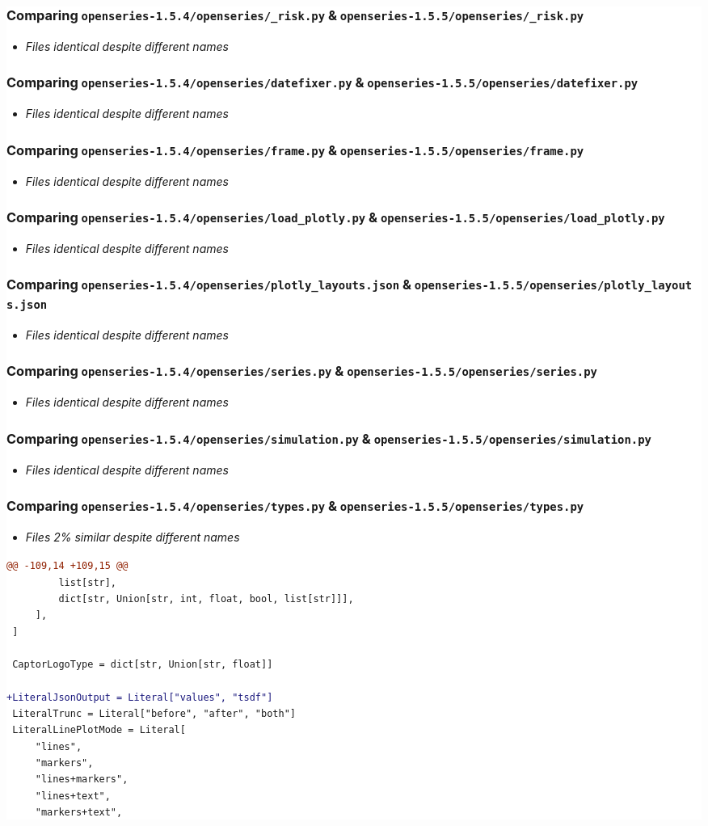 ```diff
```

### Comparing `openseries-1.5.4/openseries/_risk.py` & `openseries-1.5.5/openseries/_risk.py`

 * *Files identical despite different names*

### Comparing `openseries-1.5.4/openseries/datefixer.py` & `openseries-1.5.5/openseries/datefixer.py`

 * *Files identical despite different names*

### Comparing `openseries-1.5.4/openseries/frame.py` & `openseries-1.5.5/openseries/frame.py`

 * *Files identical despite different names*

### Comparing `openseries-1.5.4/openseries/load_plotly.py` & `openseries-1.5.5/openseries/load_plotly.py`

 * *Files identical despite different names*

### Comparing `openseries-1.5.4/openseries/plotly_layouts.json` & `openseries-1.5.5/openseries/plotly_layouts.json`

 * *Files identical despite different names*

### Comparing `openseries-1.5.4/openseries/series.py` & `openseries-1.5.5/openseries/series.py`

 * *Files identical despite different names*

### Comparing `openseries-1.5.4/openseries/simulation.py` & `openseries-1.5.5/openseries/simulation.py`

 * *Files identical despite different names*

### Comparing `openseries-1.5.4/openseries/types.py` & `openseries-1.5.5/openseries/types.py`

 * *Files 2% similar despite different names*

```diff
@@ -109,14 +109,15 @@
         list[str],
         dict[str, Union[str, int, float, bool, list[str]]],
     ],
 ]
 
 CaptorLogoType = dict[str, Union[str, float]]
 
+LiteralJsonOutput = Literal["values", "tsdf"]
 LiteralTrunc = Literal["before", "after", "both"]
 LiteralLinePlotMode = Literal[
     "lines",
     "markers",
     "lines+markers",
     "lines+text",
     "markers+text",
```
